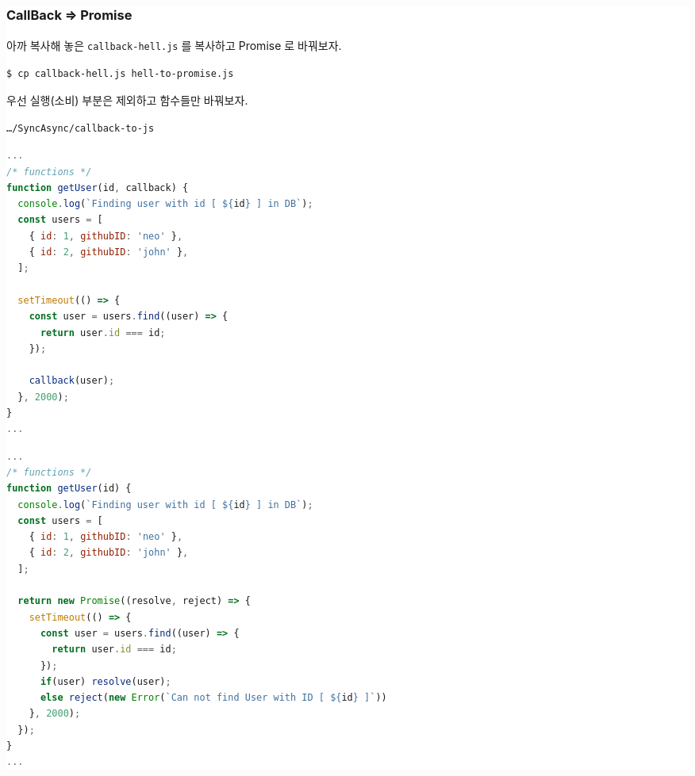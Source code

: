 ### CallBack => Promise

아까 복사해 놓은 `callback-hell.js` 를 복사하고 Promise 로 바꿔보자.

```sh
$ cp callback-hell.js hell-to-promise.js
```

우선 실행(소비) 부분은 제외하고 함수들만 바꿔보자.

`…/SyncAsync/callback-to-js`

```js
...
/* functions */
function getUser(id, callback) {
  console.log(`Finding user with id [ ${id} ] in DB`);
  const users = [
    { id: 1, githubID: 'neo' },
    { id: 2, githubID: 'john' },
  ];

  setTimeout(() => {
    const user = users.find((user) => {
      return user.id === id;
    });
    
    callback(user);
  }, 2000);
}
...
```

```js
...
/* functions */
function getUser(id) {
  console.log(`Finding user with id [ ${id} ] in DB`);
  const users = [
    { id: 1, githubID: 'neo' },
    { id: 2, githubID: 'john' },
  ];
  
  return new Promise((resolve, reject) => {
    setTimeout(() => {
      const user = users.find((user) => {
        return user.id === id;
      });
      if(user) resolve(user);
      else reject(new Error(`Can not find User with ID [ ${id} ]`))
    }, 2000);
  });
}
...
```
